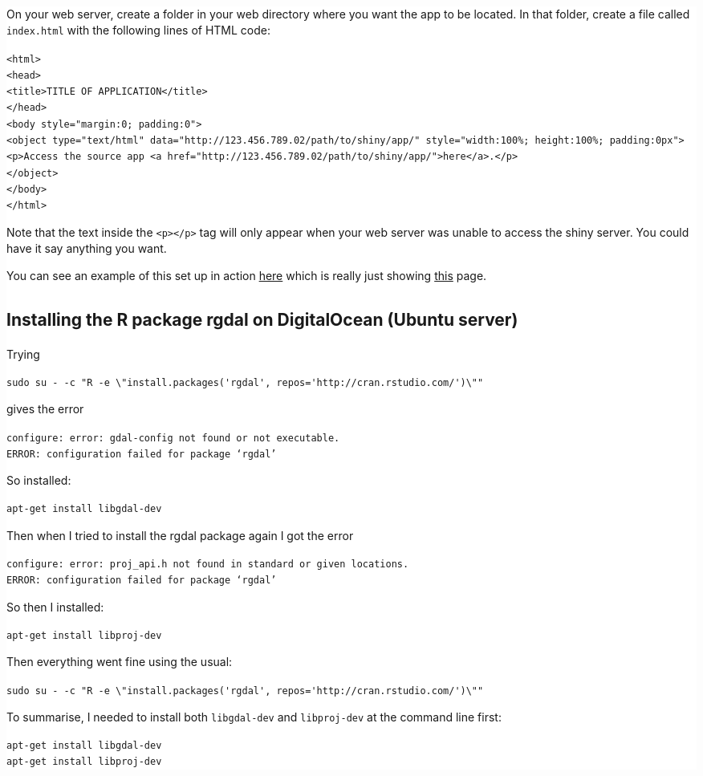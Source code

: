 On your web server, create a folder in your web directory where you want the app to be located.  In that folder, create a file called `index.html` with the following lines of HTML code:
```
<html>
<head>
<title>TITLE OF APPLICATION</title>
</head>
<body style="margin:0; padding:0">
<object type="text/html" data="http://123.456.789.02/path/to/shiny/app/" style="width:100%; height:100%; padding:0px">
<p>Access the source app <a href="http://123.456.789.02/path/to/shiny/app/">here</a>.</p>
</object>
</body>
</html>
```

Note that the text inside the `<p></p>` tag will only appear when your web server was unable to access the shiny server.  You could have it say anything you want.

You can see an example of this set up in action [here](http://garthtarr.com/apps/mplot) which is really just showing [this](http://128.199.224.73/mplot-diabetes/) page.


## Installing the R package rgdal on DigitalOcean (Ubuntu server)

Trying
```
sudo su - -c "R -e \"install.packages('rgdal', repos='http://cran.rstudio.com/')\""
```
gives the error

```
configure: error: gdal-config not found or not executable.
ERROR: configuration failed for package ‘rgdal’
```

So installed:
```
apt-get install libgdal-dev
```

Then when I tried to install the rgdal package again I got the error
```
configure: error: proj_api.h not found in standard or given locations.
ERROR: configuration failed for package ‘rgdal’
```

So then I installed:
```
apt-get install libproj-dev
```

Then everything went fine using the usual:

```
sudo su - -c "R -e \"install.packages('rgdal', repos='http://cran.rstudio.com/')\""
```

To summarise, I needed to install both  `libgdal-dev` and `libproj-dev` at the command line first:

```
apt-get install libgdal-dev
apt-get install libproj-dev
```
